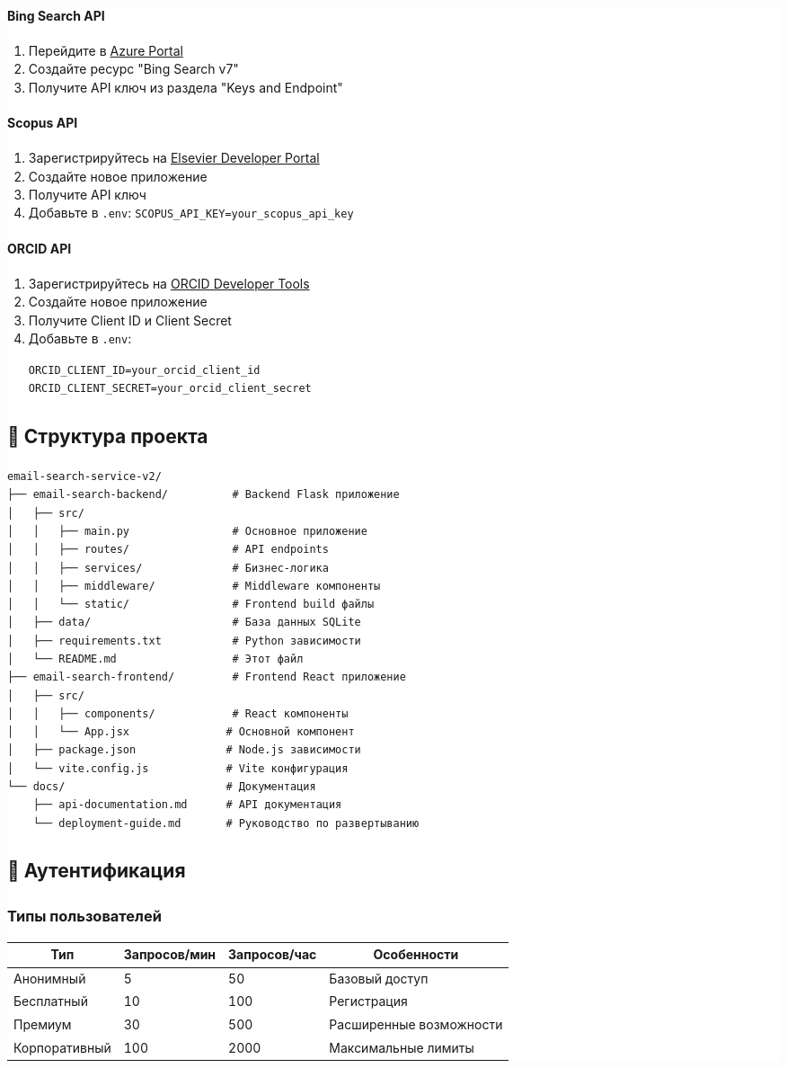 #### Bing Search API
1. Перейдите в [Azure Portal](https://portal.azure.com/)
2. Создайте ресурс "Bing Search v7"
3. Получите API ключ из раздела "Keys and Endpoint"

#### Scopus API
1. Зарегистрируйтесь на [Elsevier Developer Portal](https://dev.elsevier.com/)
2. Создайте новое приложение
3. Получите API ключ
4. Добавьте в `.env`: `SCOPUS_API_KEY=your_scopus_api_key`

#### ORCID API
1. Зарегистрируйтесь на [ORCID Developer Tools](https://orcid.org/developer-tools)
2. Создайте новое приложение
3. Получите Client ID и Client Secret
4. Добавьте в `.env`:
   ```
   ORCID_CLIENT_ID=your_orcid_client_id
   ORCID_CLIENT_SECRET=your_orcid_client_secret
   ```

## 📁 Структура проекта

```
email-search-service-v2/
├── email-search-backend/          # Backend Flask приложение
│   ├── src/
│   │   ├── main.py                # Основное приложение
│   │   ├── routes/                # API endpoints
│   │   ├── services/              # Бизнес-логика
│   │   ├── middleware/            # Middleware компоненты
│   │   └── static/                # Frontend build файлы
│   ├── data/                      # База данных SQLite
│   ├── requirements.txt           # Python зависимости
│   └── README.md                  # Этот файл
├── email-search-frontend/         # Frontend React приложение
│   ├── src/
│   │   ├── components/            # React компоненты
│   │   └── App.jsx               # Основной компонент
│   ├── package.json              # Node.js зависимости
│   └── vite.config.js            # Vite конфигурация
└── docs/                         # Документация
    ├── api-documentation.md      # API документация
    └── deployment-guide.md       # Руководство по развертыванию
```

## 🔐 Аутентификация

### Типы пользователей

| Тип | Запросов/мин | Запросов/час | Особенности |
|-----|--------------|--------------|-------------|
| Анонимный | 5 | 50 | Базовый доступ |
| Бесплатный | 10 | 100 | Регистрация |
| Премиум | 30 | 500 | Расширенные возможности |
| Корпоративный | 100 | 2000 | Максимальные лимиты |
